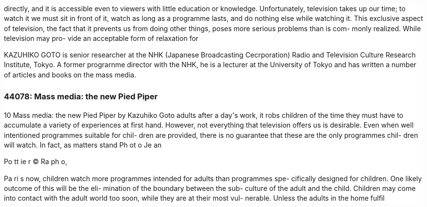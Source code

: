 directly, and it is accessible even to viewers 
with little education or knowledge. 
Unfortunately, television takes up our 
time; to watch it we must sit in front of it, 
watch as long as a programme lasts, and 
do nothing else while watching it. This 
exclusive aspect of television, the fact that 
it prevents us from doing other things, 
poses more serious problems than is com- 
monly realized. While television may pro- 
vide an acceptable form of relaxation for 
  
KAZUHIKO GOTO is senior researcher at the 
NHK (Japanese Broadcasting Cecrporation) 
Radio and Television Culture Research Institute, 
Tokyo. A former prograrnme director with the 
NHK, he is a lecturer at the University of Tokyo 
and has written a number of articles and books 
on the mass media. 


### 44078: Mass media: the new Pied Piper

10 
Mass media: 
the new 
Pied Piper 
by Kazuhiko Goto 
adults after a day's work, it robs children 
of the time they must have to accumulate a 
variety of experiences at first hand. 
However, not everything that television 
offers us is desirable. Even when well 
intentioned programmes suitable for chil- 
dren are provided, there is no guarantee 
that these are the only programmes chil- 
dren will watch. In fact, as matters stand 
Ph
ot
o 
Je
an
 
Po
tt
ie
r 
© 
Ra
ph
o,
 
Pa
ri
s 
now, children watch more programmes 
intended for adults than programmes spe- 
cifically designed for children. 
One likely outcome of this will be the eli- 
mination of the boundary between the sub- 
culture of the adult and the child. Children 
may come into contact with the adult world 
too soon, while they are at their most vul- 
nerable. Unless the adults in the home fulfil 
  
